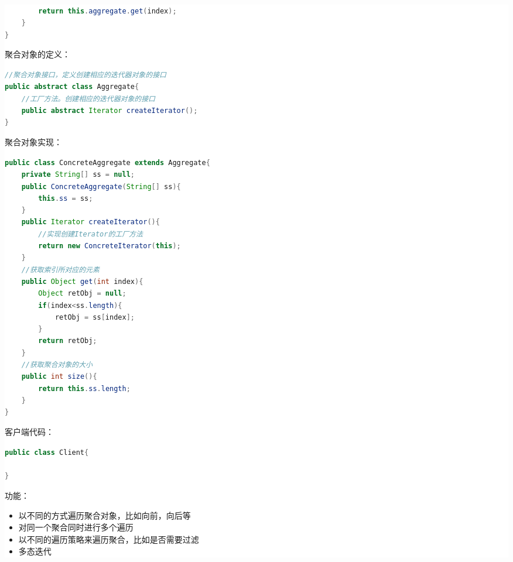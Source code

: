 ```java
        return this.aggregate.get(index);
    }
}
```

聚合对象的定义：

```java
//聚合对象接口，定义创建相应的迭代器对象的接口
public abstract class Aggregate{
    //工厂方法。创建相应的迭代器对象的接口
    public abstract Iterator createIterator();
}
```

聚合对象实现：

```java
public class ConcreteAggregate extends Aggregate{
    private String[] ss = null;
    public ConcreteAggregate(String[] ss){
        this.ss = ss;
    }
    public Iterator createIterator(){
        //实现创建Iterator的工厂方法
        return new ConcreteIterator(this);
    }
    //获取索引所对应的元素
    public Object get(int index){
        Object retObj = null;
        if(index<ss.length){
            retObj = ss[index];
        }
        return retObj;
    }
    //获取聚合对象的大小
    public int size(){
        return this.ss.length;
    }
}
```

客户端代码：

```java
public class Client{
    
}
```

功能：

- 以不同的方式遍历聚合对象，比如向前，向后等
- 对同一个聚合同时进行多个遍历
- 以不同的遍历策略来遍历聚合，比如是否需要过滤
- 多态迭代
